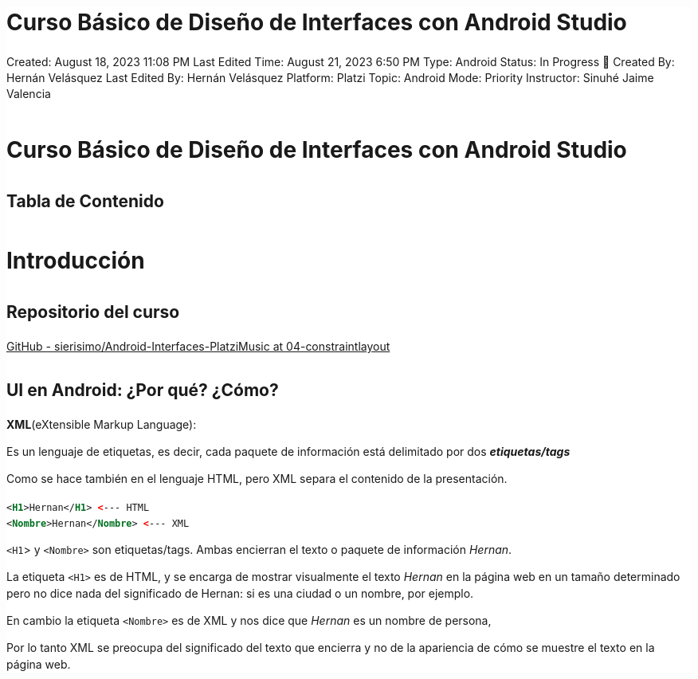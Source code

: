 # Curso Básico de Diseño de Interfaces con Android Studio

Created: August 18, 2023 11:08 PM
Last Edited Time: August 21, 2023 6:50 PM
Type: Android
Status: In Progress 🙌
Created By: Hernán Velásquez
Last Edited By: Hernán Velásquez
Platform: Platzi
Topic: Android
Mode: Priority
Instructor: Sinuhé Jaime Valencia

# ****Curso Básico de Diseño de Interfaces con Android Studio****

## Tabla de Contenido

# **Introducción**

## Repositorio del curso

[GitHub - sierisimo/Android-Interfaces-PlatziMusic at 04-constraintlayout](https://github.com/sierisimo/Android-Interfaces-PlatziMusic/tree/04-constraintlayout)

## ****UI en Android: ¿Por qué? ¿Cómo?****

**XML**(eXtensible Markup Language):

Es un lenguaje de etiquetas, es decir, cada paquete de información está delimitado por dos ***etiquetas/tags***

Como se hace también en el lenguaje HTML, pero XML separa el contenido de la presentación.

```xml
<H1>Hernan</H1> <--- HTML
<Nombre>Hernan</Nombre> <--- XML

```

`<H1`> y `<Nombre>` son etiquetas/tags. Ambas encierran el texto o paquete de información *Hernan*.

La etiqueta `<H1>` es de HTML, y se encarga de mostrar visualmente el texto *Hernan* en la página web en un tamaño determinado pero no dice nada del significado de Hernan: si es una ciudad o un nombre, por ejemplo.

En cambio la etiqueta `<Nombre>` es de XML y nos dice que *Hernan* es un nombre de persona,

Por lo tanto XML se preocupa del significado del texto que encierra y no de la apariencia de cómo se muestre el texto en la página web.
